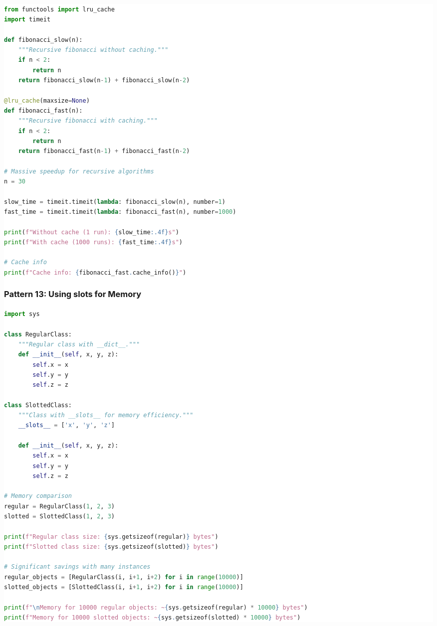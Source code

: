```python
from functools import lru_cache
import timeit

def fibonacci_slow(n):
    """Recursive fibonacci without caching."""
    if n < 2:
        return n
    return fibonacci_slow(n-1) + fibonacci_slow(n-2)

@lru_cache(maxsize=None)
def fibonacci_fast(n):
    """Recursive fibonacci with caching."""
    if n < 2:
        return n
    return fibonacci_fast(n-1) + fibonacci_fast(n-2)

# Massive speedup for recursive algorithms
n = 30

slow_time = timeit.timeit(lambda: fibonacci_slow(n), number=1)
fast_time = timeit.timeit(lambda: fibonacci_fast(n), number=1000)

print(f"Without cache (1 run): {slow_time:.4f}s")
print(f"With cache (1000 runs): {fast_time:.4f}s")

# Cache info
print(f"Cache info: {fibonacci_fast.cache_info()}")
```

### Pattern 13: Using __slots__ for Memory

```python
import sys

class RegularClass:
    """Regular class with __dict__."""
    def __init__(self, x, y, z):
        self.x = x
        self.y = y
        self.z = z

class SlottedClass:
    """Class with __slots__ for memory efficiency."""
    __slots__ = ['x', 'y', 'z']

    def __init__(self, x, y, z):
        self.x = x
        self.y = y
        self.z = z

# Memory comparison
regular = RegularClass(1, 2, 3)
slotted = SlottedClass(1, 2, 3)

print(f"Regular class size: {sys.getsizeof(regular)} bytes")
print(f"Slotted class size: {sys.getsizeof(slotted)} bytes")

# Significant savings with many instances
regular_objects = [RegularClass(i, i+1, i+2) for i in range(10000)]
slotted_objects = [SlottedClass(i, i+1, i+2) for i in range(10000)]

print(f"\nMemory for 10000 regular objects: ~{sys.getsizeof(regular) * 10000} bytes")
print(f"Memory for 10000 slotted objects: ~{sys.getsizeof(slotted) * 10000} bytes")
```